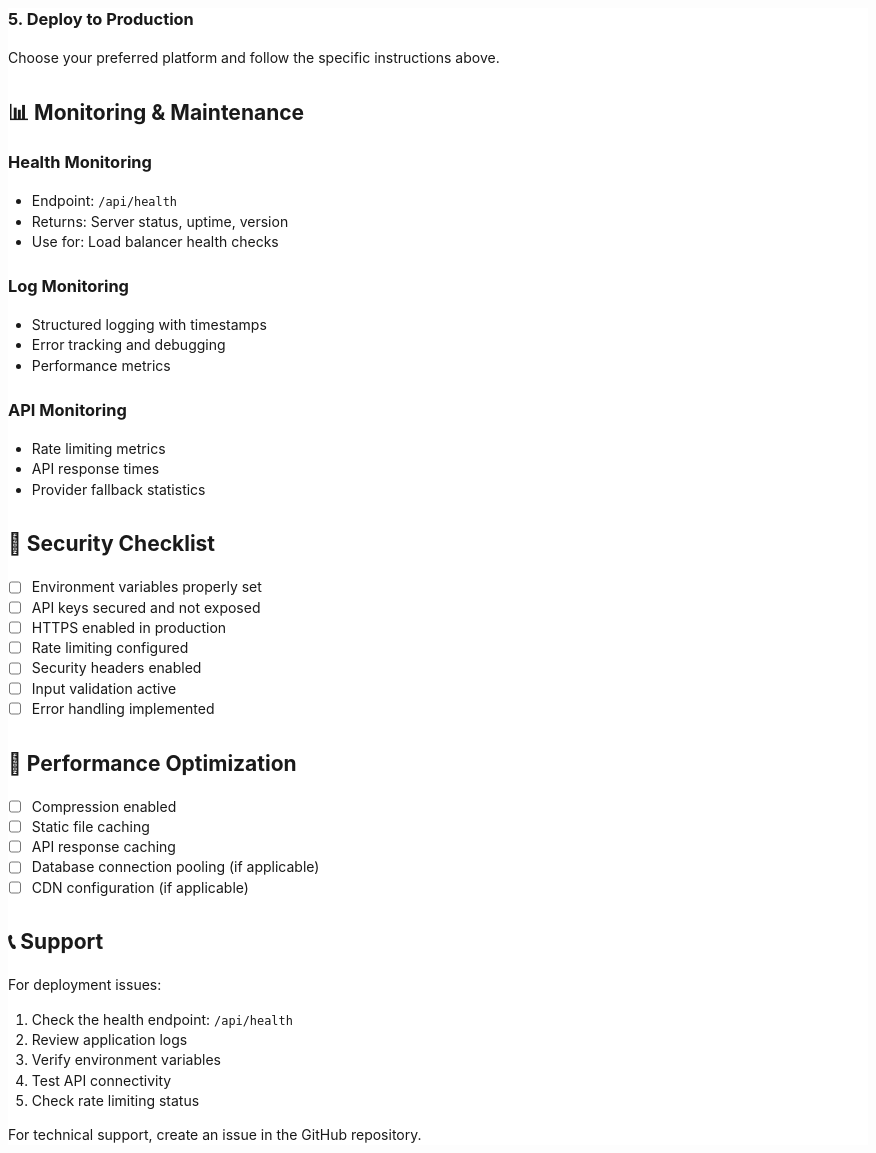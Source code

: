### **5. Deploy to Production**
Choose your preferred platform and follow the specific instructions above.

## 📊 **Monitoring & Maintenance**

### **Health Monitoring**
- Endpoint: `/api/health`
- Returns: Server status, uptime, version
- Use for: Load balancer health checks

### **Log Monitoring**
- Structured logging with timestamps
- Error tracking and debugging
- Performance metrics

### **API Monitoring**
- Rate limiting metrics
- API response times
- Provider fallback statistics

## 🔐 **Security Checklist**

- [ ] Environment variables properly set
- [ ] API keys secured and not exposed
- [ ] HTTPS enabled in production
- [ ] Rate limiting configured
- [ ] Security headers enabled
- [ ] Input validation active
- [ ] Error handling implemented

## 🚀 **Performance Optimization**

- [ ] Compression enabled
- [ ] Static file caching
- [ ] API response caching
- [ ] Database connection pooling (if applicable)
- [ ] CDN configuration (if applicable)

## 📞 **Support**

For deployment issues:
1. Check the health endpoint: `/api/health`
2. Review application logs
3. Verify environment variables
4. Test API connectivity
5. Check rate limiting status

For technical support, create an issue in the GitHub repository.
